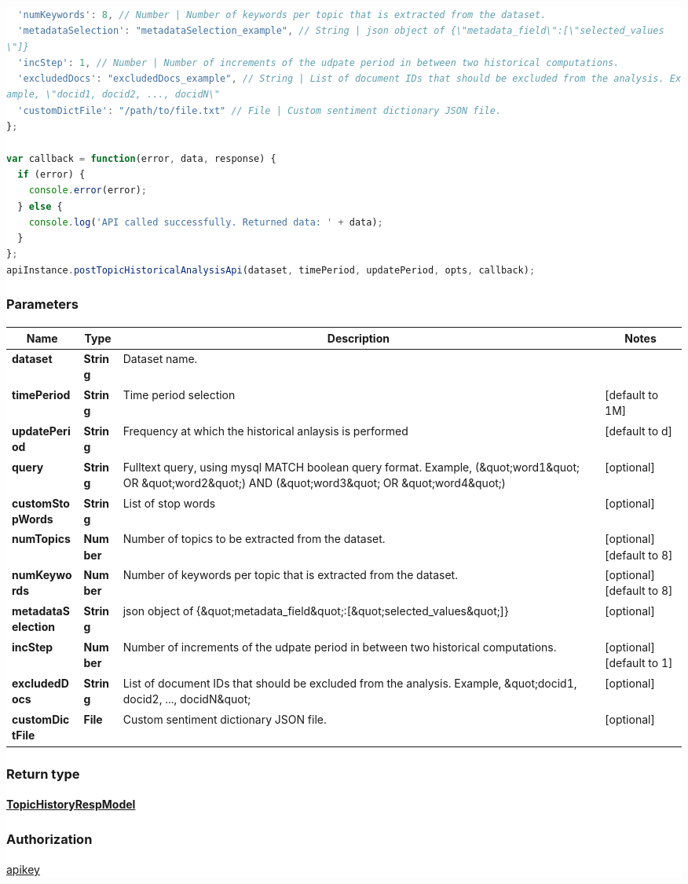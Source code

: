 ```javascript
  'numKeywords': 8, // Number | Number of keywords per topic that is extracted from the dataset.
  'metadataSelection': "metadataSelection_example", // String | json object of {\"metadata_field\":[\"selected_values\"]}
  'incStep': 1, // Number | Number of increments of the udpate period in between two historical computations.
  'excludedDocs': "excludedDocs_example", // String | List of document IDs that should be excluded from the analysis. Example, \"docid1, docid2, ..., docidN\" 
  'customDictFile': "/path/to/file.txt" // File | Custom sentiment dictionary JSON file.
};

var callback = function(error, data, response) {
  if (error) {
    console.error(error);
  } else {
    console.log('API called successfully. Returned data: ' + data);
  }
};
apiInstance.postTopicHistoricalAnalysisApi(dataset, timePeriod, updatePeriod, opts, callback);
```

### Parameters

Name | Type | Description  | Notes
------------- | ------------- | ------------- | -------------
 **dataset** | **String**| Dataset name. | 
 **timePeriod** | **String**| Time period selection | [default to 1M]
 **updatePeriod** | **String**| Frequency at which the historical anlaysis is performed | [default to d]
 **query** | **String**| Fulltext query, using mysql MATCH boolean query format. Example, (\&quot;word1\&quot; OR \&quot;word2\&quot;) AND (\&quot;word3\&quot; OR \&quot;word4\&quot;) | [optional] 
 **customStopWords** | **String**| List of stop words | [optional] 
 **numTopics** | **Number**| Number of topics to be extracted from the dataset. | [optional] [default to 8]
 **numKeywords** | **Number**| Number of keywords per topic that is extracted from the dataset. | [optional] [default to 8]
 **metadataSelection** | **String**| json object of {\&quot;metadata_field\&quot;:[\&quot;selected_values\&quot;]} | [optional] 
 **incStep** | **Number**| Number of increments of the udpate period in between two historical computations. | [optional] [default to 1]
 **excludedDocs** | **String**| List of document IDs that should be excluded from the analysis. Example, \&quot;docid1, docid2, ..., docidN\&quot;  | [optional] 
 **customDictFile** | **File**| Custom sentiment dictionary JSON file. | [optional] 

### Return type

[**TopicHistoryRespModel**](TopicHistoryRespModel.md)

### Authorization

[apikey](../README.md#apikey)
